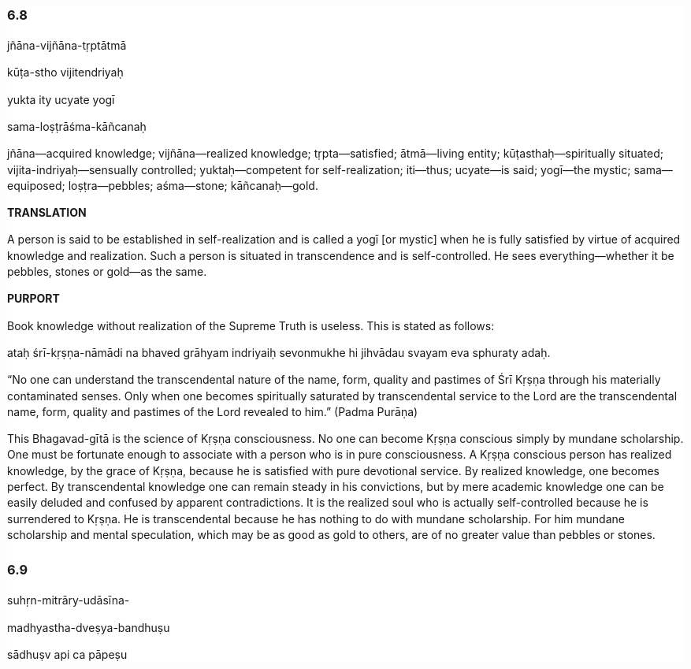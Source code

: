 ### 6.8


jñāna-vijñāna-tṛptātmā

kūṭa-stho vijitendriyaḥ

yukta ity ucyate yogī

sama-loṣṭrāśma-kāñcanaḥ

jñāna—acquired knowledge; vijñāna—realized knowledge; tṛpta—satisfied;
ātmā—living entity; kūṭasthaḥ—spiritually situated; vijita-indriyaḥ—sensually
controlled; yuktaḥ—competent for self-realization; iti—thus; ucyate—is said;
yogī—the mystic; sama—equiposed; loṣṭra—pebbles; aśma—stone; kāñcanaḥ—gold.

**TRANSLATION**

A person is said to be established in self-realization and is called a yogī [or
mystic] when he is fully satisfied by virtue of acquired knowledge and
realization. Such a person is situated in transcendence and is self-controlled.
He sees everything—whether it be pebbles, stones or gold—as the same.

**PURPORT**

Book knowledge without realization of the Supreme Truth is useless. This is
stated as follows:

ataḥ śrī-kṛṣṇa-nāmādi na bhaved grāhyam indriyaiḥ sevonmukhe hi jihvādau svayam
eva sphuraty adaḥ.

“No one can understand the transcendental nature of the name, form, quality and
pastimes of Śrī Kṛṣṇa through his materially contaminated senses. Only when one
becomes spiritually saturated by transcendental service to the Lord are the
transcendental name, form, quality and pastimes of the Lord revealed to him.”
(Padma Purāṇa)

This Bhagavad-gītā is the science of Kṛṣṇa consciousness. No one can become
Kṛṣṇa conscious simply by mundane scholarship. One must be fortunate enough to
associate with a person who is in pure consciousness. A Kṛṣṇa conscious person
has realized knowledge, by the grace of Kṛṣṇa, because he is satisfied with pure
devotional service. By realized knowledge, one becomes perfect. By
transcendental knowledge one can remain steady in his convictions, but by mere
academic knowledge one can be easily deluded and confused by apparent
contradictions. It is the realized soul who is actually self-controlled because
he is surrendered to Kṛṣṇa. He is transcendental because he has nothing to do
with mundane scholarship. For him mundane scholarship and mental speculation,
which may be as good as gold to others, are of no greater value than pebbles or
stones.

### 6.9


suhṛn-mitrāry-udāsīna-

madhyastha-dveṣya-bandhuṣu

sādhuṣv api ca pāpeṣu
